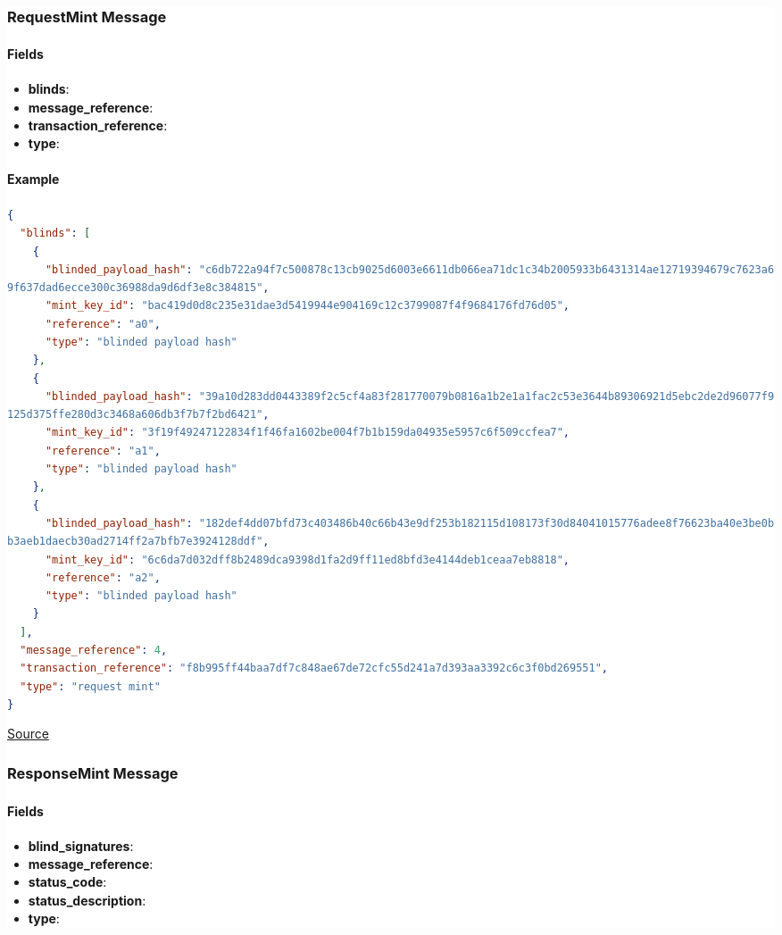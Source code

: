 ### RequestMint Message

#### Fields

- **blinds**:
- **message_reference**:
- **transaction_reference**:
- **type**:

#### Example

```json
{
  "blinds": [
    {
      "blinded_payload_hash": "c6db722a94f7c500878c13cb9025d6003e6611db066ea71dc1c34b2005933b6431314ae12719394679c7623a69f637dad6ecce300c36988da9d6df3e8c384815",
      "mint_key_id": "bac419d0d8c235e31dae3d5419944e904169c12c3799087f4f9684176fd76d05",
      "reference": "a0",
      "type": "blinded payload hash"
    },
    {
      "blinded_payload_hash": "39a10d283dd0443389f2c5cf4a83f281770079b0816a1b2e1a1fac2c53e3644b89306921d5ebc2de2d96077f9125d375ffe280d3c3468a606db3f7b7f2bd6421",
      "mint_key_id": "3f19f49247122834f1f46fa1602be004f7b1b159da04935e5957c6f509ccfea7",
      "reference": "a1",
      "type": "blinded payload hash"
    },
    {
      "blinded_payload_hash": "182def4dd07bfd73c403486b40c66b43e9df253b182115d108173f30d84041015776adee8f76623ba40e3be0bb3aeb1daecb30ad2714ff2a7bfb7e3924128ddf",
      "mint_key_id": "6c6da7d032dff8b2489dca9398d1fa2d9ff11ed8bfd3e4144deb1ceaa7eb8818",
      "reference": "a2",
      "type": "blinded payload hash"
    }
  ],
  "message_reference": 4,
  "transaction_reference": "f8b995ff44baa7df7c848ae67de72cfc55d241a7d393aa3392c6c3f0bd269551",
  "type": "request mint"
}
```
[Source](docs/artifacts/request_mint.json)

### ResponseMint Message

#### Fields

- **blind_signatures**:
- **message_reference**:
- **status_code**:
- **status_description**:
- **type**:
